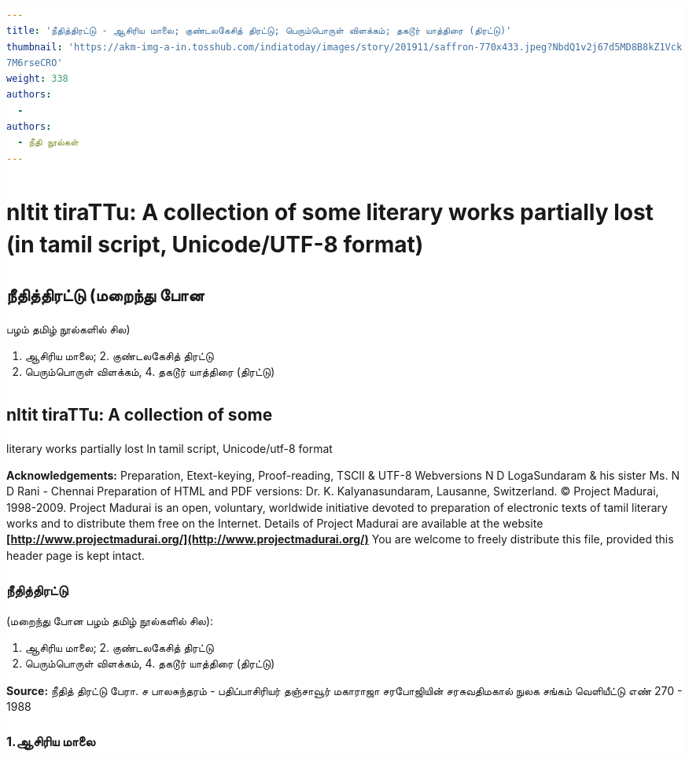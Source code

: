 ```yaml
---
title: 'நீதித்திரட்டு - ஆசிரிய மாலை; குண்டலகேசித் திரட்டு; பெரும்பொருள் விளக்கம்; தகடூர் யாத்திரை (திரட்டு)'
thumbnail: 'https://akm-img-a-in.tosshub.com/indiatoday/images/story/201911/saffron-770x433.jpeg?NbdQ1v2j67d5MD8B8kZ1Vck7M6rseCRO'
weight: 338
authors:
  - 
authors:
  - நீதி நூல்கள்
---
```


# nItit tiraTTu: A collection of some literary works partially lost (in tamil script, Unicode/UTF-8 format)



## நீதித்திரட்டு (மறைந்து போன
பழம் தமிழ் நூல்களில் சில)
1. ஆசிரிய மாலை; 2. குண்டலகேசித் திரட்டு
3. பெரும்பொருள் விளக்கம், 4. தகடூர் யாத்திரை (திரட்டு)

## nItit tiraTTu: A collection of some
literary works partially lost
In tamil script, Unicode/utf-8 format

**Acknowledgements:**
Preparation, Etext-keying, Proof-reading, TSCII & UTF-8 Webversions
N D LogaSundaram & his sister Ms. N D Rani - Chennai
Preparation of HTML and PDF versions: Dr. K. Kalyanasundaram, Lausanne, Switzerland.
© Project Madurai, 1998-2009.
Project Madurai is an open, voluntary, worldwide initiative devoted to preparation
of electronic texts of tamil literary works and to distribute them free on the Internet.
Details of Project Madurai are available at the website
**[http://www.projectmadurai.org/](http://www.projectmadurai.org/)**
You are welcome to freely distribute this file, provided this header page is kept intact.

### நீதித்திரட்டு
(மறைந்து போன பழம் தமிழ் நூல்களில் சில):
1. ஆசிரிய மாலை; 2. குண்டலகேசித் திரட்டு
3. பெரும்பொருள் விளக்கம், 4. தகடூர் யாத்திரை (திரட்டு)

**Source:** நீதித் திரட்டு
பேரா. ச பாலசுந்தரம் - பதிப்பாசிரியர்
தஞ்சாவூர் மகாராஜா சரபோஜியின் சரசுவதிமகால் நுலக சங்கம்
வெளியீட்டு எண் 270 - 1988

### 1.ஆசிரிய மாலை
